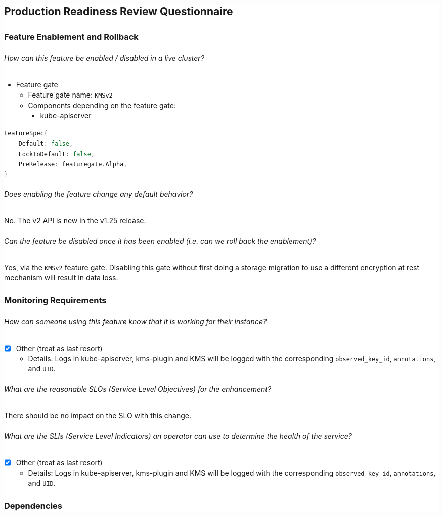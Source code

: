 ## Production Readiness Review Questionnaire

### Feature Enablement and Rollback

###### How can this feature be enabled / disabled in a live cluster?



- Feature gate
  - Feature gate name: `KMSv2`
  - Components depending on the feature gate:
    - kube-apiserver

```go
FeatureSpec{
	Default: false,
	LockToDefault: false,
	PreRelease: featuregate.Alpha,
}
```

###### Does enabling the feature change any default behavior?

No.  The v2 API is new in the v1.25 release.

###### Can the feature be disabled once it has been enabled (i.e. can we roll back the enablement)?

Yes, via the `KMSv2` feature gate. Disabling this gate without first doing a storage migration to use a different encryption at rest mechanism will result in data loss.

### Monitoring Requirements

###### How can someone using this feature know that it is working for their instance?

- [x] Other (treat as last resort)
  - Details: Logs in kube-apiserver, kms-plugin and KMS will be logged with the corresponding `observed_key_id`, `annotations`, and `UID`.

###### What are the reasonable SLOs (Service Level Objectives) for the enhancement?

There should be no impact on the SLO with this change.

###### What are the SLIs (Service Level Indicators) an operator can use to determine the health of the service?

- [x] Other (treat as last resort)
  - Details: Logs in kube-apiserver, kms-plugin and KMS will be logged with the corresponding `observed_key_id`, `annotations`, and `UID`.

### Dependencies


[kubernetes.io]: https://kubernetes.io/
[kubernetes/enhancements]: https://git.k8s.io/enhancements
[kubernetes/kubernetes]: https://git.k8s.io/kubernetes
[kubernetes/website]: https://git.k8s.io/website
